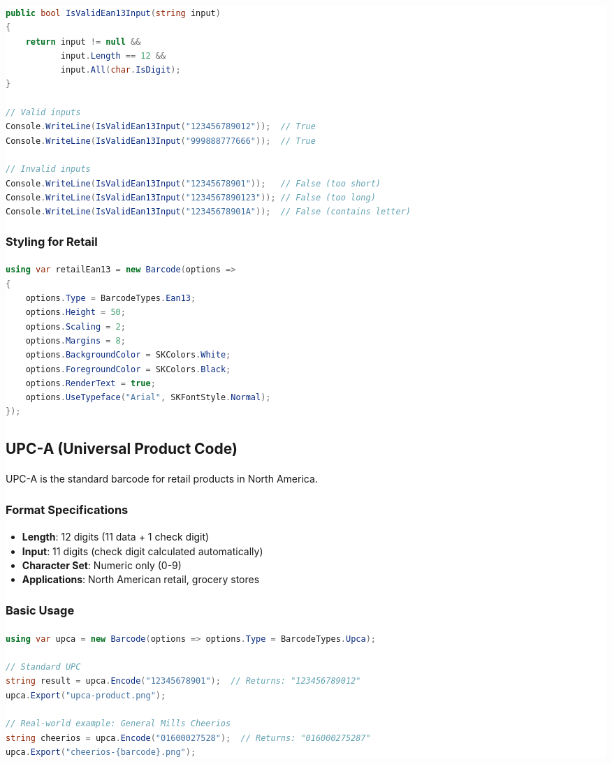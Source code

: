 ```csharp
public bool IsValidEan13Input(string input)
{
    return input != null && 
           input.Length == 12 && 
           input.All(char.IsDigit);
}

// Valid inputs
Console.WriteLine(IsValidEan13Input("123456789012"));  // True
Console.WriteLine(IsValidEan13Input("999888777666"));  // True

// Invalid inputs
Console.WriteLine(IsValidEan13Input("12345678901"));   // False (too short)
Console.WriteLine(IsValidEan13Input("1234567890123")); // False (too long)
Console.WriteLine(IsValidEan13Input("12345678901A"));  // False (contains letter)
```

### Styling for Retail

```csharp
using var retailEan13 = new Barcode(options =>
{
    options.Type = BarcodeTypes.Ean13;
    options.Height = 50;
    options.Scaling = 2;
    options.Margins = 8;
    options.BackgroundColor = SKColors.White;
    options.ForegroundColor = SKColors.Black;
    options.RenderText = true;
    options.UseTypeface("Arial", SKFontStyle.Normal);
});
```

## UPC-A (Universal Product Code)

UPC-A is the standard barcode for retail products in North America.

### Format Specifications
- **Length**: 12 digits (11 data + 1 check digit)
- **Input**: 11 digits (check digit calculated automatically)
- **Character Set**: Numeric only (0-9)
- **Applications**: North American retail, grocery stores

### Basic Usage

```csharp
using var upca = new Barcode(options => options.Type = BarcodeTypes.Upca);

// Standard UPC
string result = upca.Encode("12345678901");  // Returns: "123456789012"
upca.Export("upca-product.png");

// Real-world example: General Mills Cheerios
string cheerios = upca.Encode("01600027528");  // Returns: "016000275287"
upca.Export("cheerios-{barcode}.png");
```

